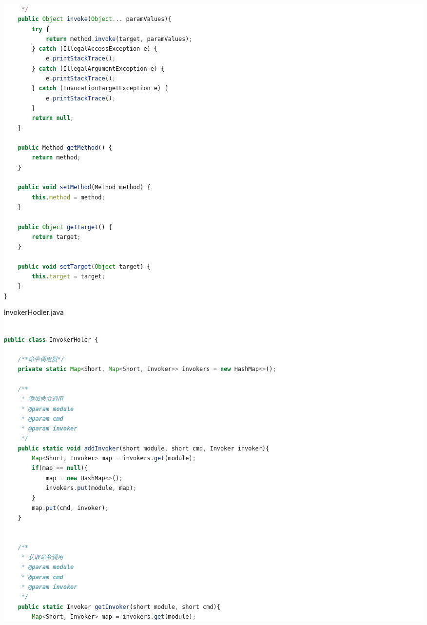 ```js
	 */
	public Object invoke(Object... paramValues){
		try {
			return method.invoke(target, paramValues);
		} catch (IllegalAccessException e) {
			e.printStackTrace();
		} catch (IllegalArgumentException e) {
			e.printStackTrace();
		} catch (InvocationTargetException e) {
			e.printStackTrace();
		}
		return null;
	}

	public Method getMethod() {
		return method;
	}

	public void setMethod(Method method) {
		this.method = method;
	}

	public Object getTarget() {
		return target;
	}

	public void setTarget(Object target) {
		this.target = target;
	}
}
```
InvokerHodler.java

```js

public class InvokerHoler {
	
    /**命令调用器*/
    private static Map<Short, Map<Short, Invoker>> invokers = new HashMap<>();
    
    /**
     * 添加命令调用
     * @param module
     * @param cmd
     * @param invoker
     */
    public static void addInvoker(short module, short cmd, Invoker invoker){
    	Map<Short, Invoker> map = invokers.get(module);
    	if(map == null){
    		map = new HashMap<>();
    		invokers.put(module, map);
    	}
    	map.put(cmd, invoker);
    }
    
    
    /**
     * 获取命令调用
     * @param module
     * @param cmd
     * @param invoker
     */
    public static Invoker getInvoker(short module, short cmd){
    	Map<Short, Invoker> map = invokers.get(module);
```